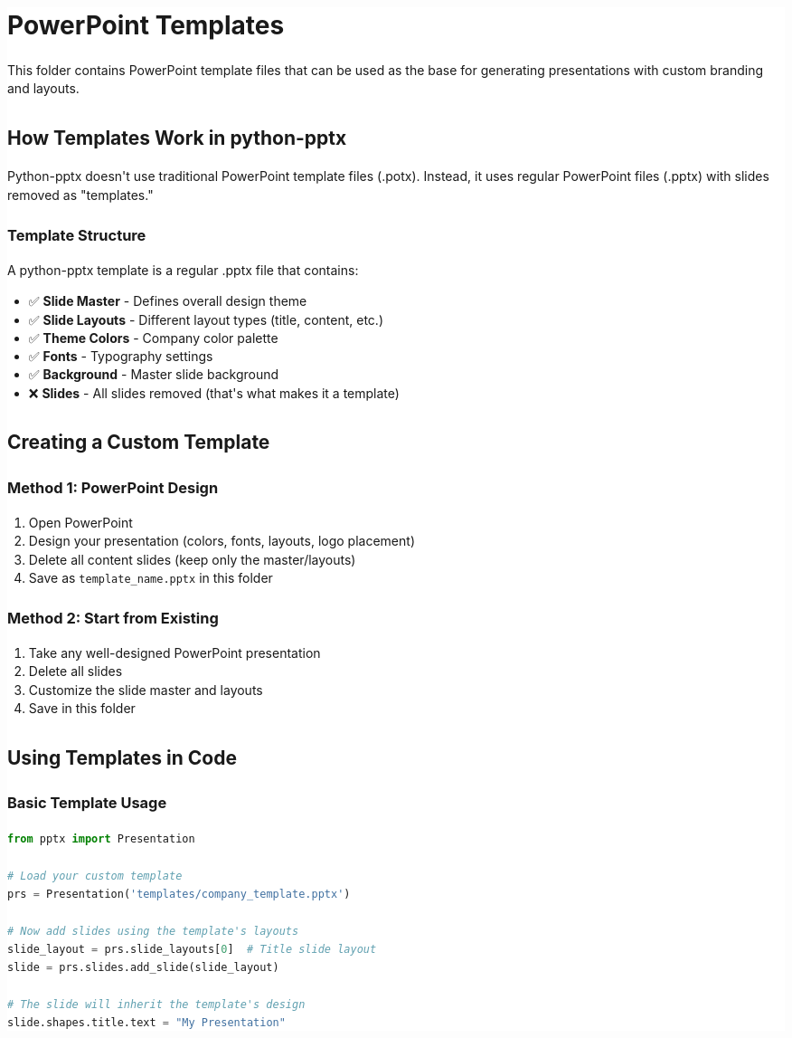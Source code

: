 # PowerPoint Templates

This folder contains PowerPoint template files that can be used as the base for generating presentations with custom branding and layouts.

## How Templates Work in python-pptx

Python-pptx doesn't use traditional PowerPoint template files (.potx). Instead, it uses regular PowerPoint files (.pptx) with slides removed as "templates."

### Template Structure

A python-pptx template is a regular .pptx file that contains:
- ✅ **Slide Master** - Defines overall design theme
- ✅ **Slide Layouts** - Different layout types (title, content, etc.)
- ✅ **Theme Colors** - Company color palette
- ✅ **Fonts** - Typography settings
- ✅ **Background** - Master slide background
- ❌ **Slides** - All slides removed (that's what makes it a template)

## Creating a Custom Template

### Method 1: PowerPoint Design
1. Open PowerPoint
2. Design your presentation (colors, fonts, layouts, logo placement)
3. Delete all content slides (keep only the master/layouts)
4. Save as `template_name.pptx` in this folder

### Method 2: Start from Existing
1. Take any well-designed PowerPoint presentation
2. Delete all slides
3. Customize the slide master and layouts
4. Save in this folder

## Using Templates in Code

### Basic Template Usage
```python
from pptx import Presentation

# Load your custom template
prs = Presentation('templates/company_template.pptx')

# Now add slides using the template's layouts
slide_layout = prs.slide_layouts[0]  # Title slide layout
slide = prs.slides.add_slide(slide_layout)

# The slide will inherit the template's design
slide.shapes.title.text = "My Presentation"
```
